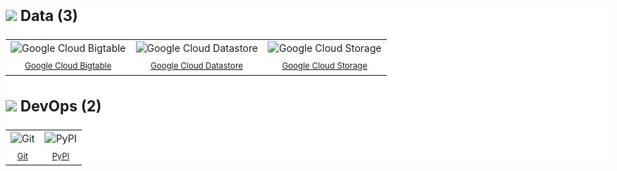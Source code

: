 </tr>
</table>

## <img src='https://img.stackshare.io/databases.svg'/> Data (3)
<table><tr>
  <td align='center'>
  <img width='36' height='36' src='https://img.stackshare.io/service/2977/Cloud-Bigtable.png' alt='Google Cloud Bigtable'>
  <br>
  <sub><a href="https://cloud.google.com/bigtable/">Google Cloud Bigtable</a></sub>
  <br>
  <sub></sub>
</td>

<td align='center'>
  <img width='36' height='36' src='https://img.stackshare.io/service/2754/google_cloud_datastore.png' alt='Google Cloud Datastore'>
  <br>
  <sub><a href="https://cloud.google.com/datastore/">Google Cloud Datastore</a></sub>
  <br>
  <sub></sub>
</td>

<td align='center'>
  <img width='36' height='36' src='https://img.stackshare.io/service/694/Cloud_Storage.png' alt='Google Cloud Storage'>
  <br>
  <sub><a href="https://cloud.google.com/products/cloud-storage/">Google Cloud Storage</a></sub>
  <br>
  <sub></sub>
</td>

</tr>
</table>

## <img src='https://img.stackshare.io/devops.svg'/> DevOps (2)
<table><tr>
  <td align='center'>
  <img width='36' height='36' src='https://img.stackshare.io/service/1046/git.png' alt='Git'>
  <br>
  <sub><a href="http://git-scm.com/">Git</a></sub>
  <br>
  <sub></sub>
</td>

<td align='center'>
  <img width='36' height='36' src='https://img.stackshare.io/service/12572/-RIWgodF_400x400.jpg' alt='PyPI'>
  <br>
  <sub><a href="https://pypi.org/">PyPI</a></sub>
  <br>
  <sub></sub>
</td>
